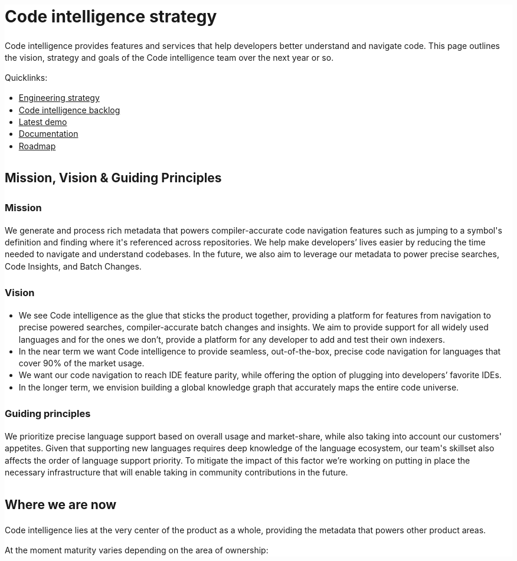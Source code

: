 # Code intelligence strategy

Code intelligence provides features and services that help developers better understand and navigate code. This page outlines the vision, strategy and goals of the Code intelligence team over the next year or so.

Quicklinks:

- [Engineering strategy](../../../departments/engineering/index.md#product-vision-and-strategy)
- [Code intelligence backlog](https://github.com/orgs/sourcegraph/projects/211/views/54)
- [Latest demo](https://www.loom.com/share/b76c3ce971d9498197d4b664a20b20a8)
- [Documentation](https://docs.sourcegraph.com/code_intelligence)
- [Roadmap](https://github.com/orgs/sourcegraph/projects/214/views/55)

## Mission, Vision & Guiding Principles

### Mission

We generate and process rich metadata that powers compiler-accurate code navigation features such as jumping to a symbol's definition and finding where it's referenced across repositories. We help make developers’ lives easier by reducing the time needed to navigate and understand codebases. In the future, we also aim to leverage our metadata to power precise searches, Code Insights, and Batch Changes.

### Vision

- We see Code intelligence as the glue that sticks the product together, providing a platform for features from navigation to precise powered searches, compiler-accurate batch changes and insights. We aim to provide support for all widely used languages and for the ones we don’t, provide a platform for any developer to add and test their own indexers.
- In the near term we want Code intelligence to provide seamless, out-of-the-box, precise code navigation for languages that cover 90% of the market usage.
- We want our code navigation to reach IDE feature parity, while offering the option of plugging into developers’ favorite IDEs.
- In the longer term, we envision building a global knowledge graph that accurately maps the entire code universe.

### Guiding principles

We prioritize precise language support based on overall usage and market-share, while also taking into account our customers' appetites. Given that supporting new languages requires deep knowledge of the language ecosystem, our team's skillset also affects the order of language support priority. To mitigate the impact of this factor we’re working on putting in place the necessary infrastructure that will enable taking in community contributions in the future.

## Where we are now

Code intelligence lies at the very center of the product as a whole, providing the metadata that powers other product areas.

At the moment maturity varies depending on the area of ownership:
